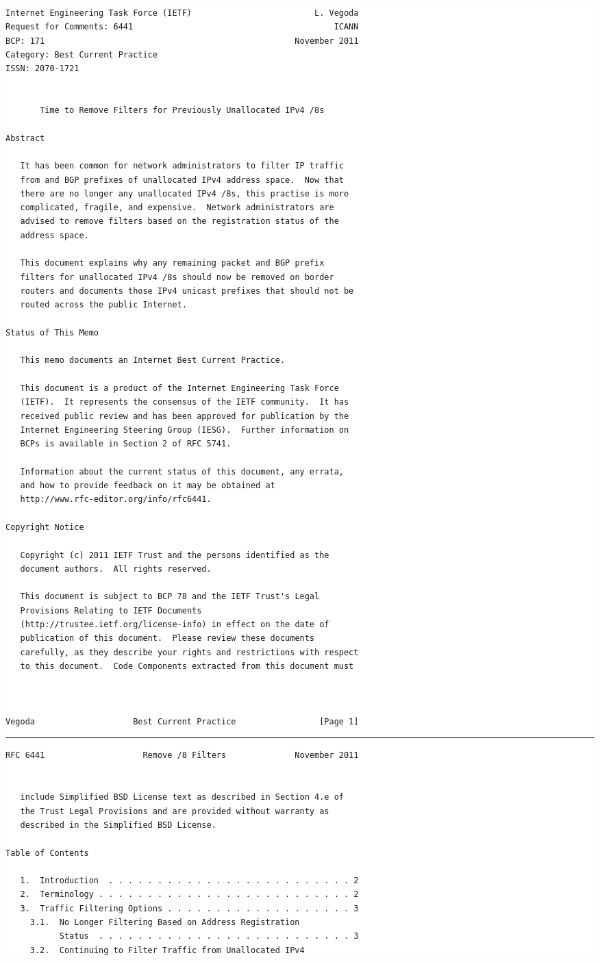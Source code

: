     Internet Engineering Task Force (IETF)                         L. Vegoda
    Request for Comments: 6441                                         ICANN
    BCP: 171                                                   November 2011
    Category: Best Current Practice
    ISSN: 2070-1721


           Time to Remove Filters for Previously Unallocated IPv4 /8s

    Abstract

       It has been common for network administrators to filter IP traffic
       from and BGP prefixes of unallocated IPv4 address space.  Now that
       there are no longer any unallocated IPv4 /8s, this practise is more
       complicated, fragile, and expensive.  Network administrators are
       advised to remove filters based on the registration status of the
       address space.

       This document explains why any remaining packet and BGP prefix
       filters for unallocated IPv4 /8s should now be removed on border
       routers and documents those IPv4 unicast prefixes that should not be
       routed across the public Internet.

    Status of This Memo

       This memo documents an Internet Best Current Practice.

       This document is a product of the Internet Engineering Task Force
       (IETF).  It represents the consensus of the IETF community.  It has
       received public review and has been approved for publication by the
       Internet Engineering Steering Group (IESG).  Further information on
       BCPs is available in Section 2 of RFC 5741.

       Information about the current status of this document, any errata,
       and how to provide feedback on it may be obtained at
       http://www.rfc-editor.org/info/rfc6441.

    Copyright Notice

       Copyright (c) 2011 IETF Trust and the persons identified as the
       document authors.  All rights reserved.

       This document is subject to BCP 78 and the IETF Trust's Legal
       Provisions Relating to IETF Documents
       (http://trustee.ietf.org/license-info) in effect on the date of
       publication of this document.  Please review these documents
       carefully, as they describe your rights and restrictions with respect
       to this document.  Code Components extracted from this document must



    Vegoda                    Best Current Practice                 [Page 1]

------------------------------------------------------------------------

``` newpage
RFC 6441                    Remove /8 Filters              November 2011


   include Simplified BSD License text as described in Section 4.e of
   the Trust Legal Provisions and are provided without warranty as
   described in the Simplified BSD License.

Table of Contents

   1.  Introduction  . . . . . . . . . . . . . . . . . . . . . . . . . 2
   2.  Terminology . . . . . . . . . . . . . . . . . . . . . . . . . . 2
   3.  Traffic Filtering Options . . . . . . . . . . . . . . . . . . . 3
     3.1.  No Longer Filtering Based on Address Registration
           Status  . . . . . . . . . . . . . . . . . . . . . . . . . . 3
     3.2.  Continuing to Filter Traffic from Unallocated IPv4
```